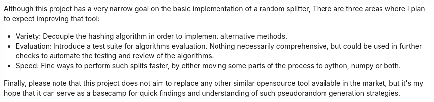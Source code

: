 Although this project has a very narrow goal on the basic implementation of a random splitter, There are three areas where I plan to expect improving that tool:

* Variety: Decouple the hashing algorithm in order to implement alternative methods.
* Evaluation: Introduce a test suite for algorithms evaluation. Nothing necessarily comprehensive, but could be used in further checks to automate the testing and review of the algorithms.
* Speed: Find ways to perform such splits faster, by either moving some parts of the process to python, numpy or both.

Finally, please note that this project does not aim to replace any other similar opensource tool available in the market, but it's my hope that it can serve as a basecamp for quick findings and understanding of such pseudorandom generation strategies.
